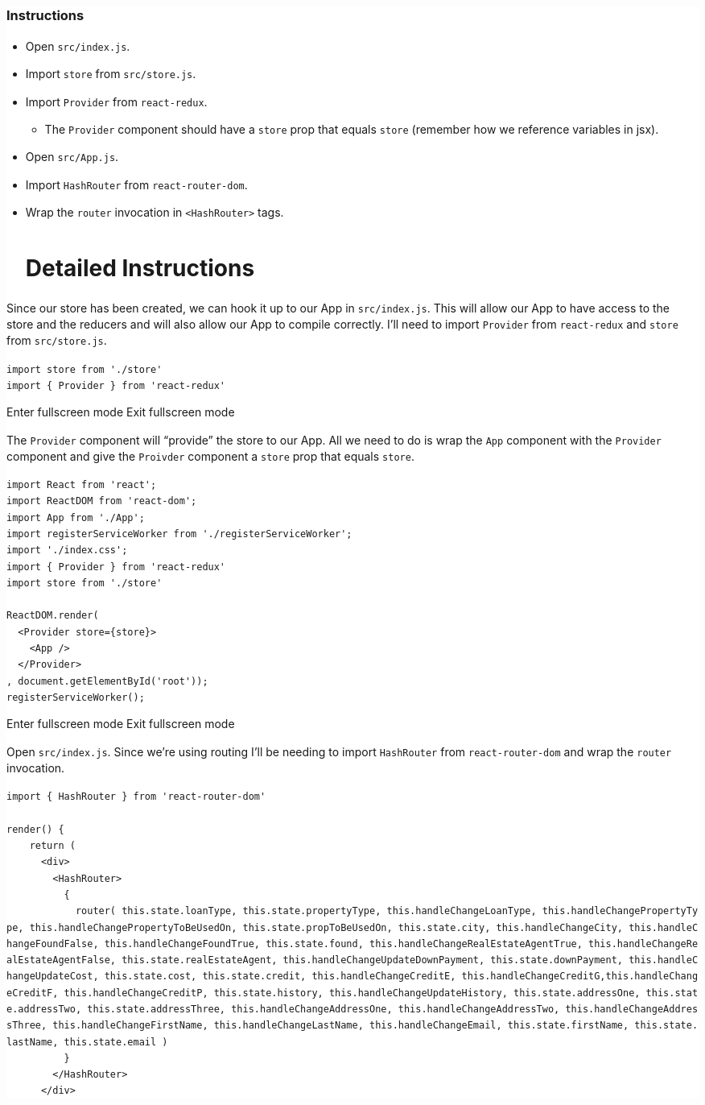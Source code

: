 ### Instructions

*   Open `src/index.js`.
*   Import `store` from `src/store.js`.
*   Import `Provider` from `react-redux`.
    *   The `Provider` component should have a `store` prop that equals `store` (remember how we reference variables in jsx).
*   Open `src/App.js`.
*   Import `HashRouter` from `react-router-dom`.
*   Wrap the `router` invocation in `<HashRouter>` tags.
    
    Detailed Instructions
    =====================
    

Since our store has been created, we can hook it up to our App in `src/index.js`. This will allow our App to have access to the store and the reducers and will also allow our App to compile correctly. I’ll need to import `Provider` from `react-redux` and `store` from `src/store.js`.  

    import store from './store'
    import { Provider } from 'react-redux'
    

Enter fullscreen mode Exit fullscreen mode

The `Provider` component will “provide” the store to our App. All we need to do is wrap the `App` component with the `Provider` component and give the `Proivder` component a `store` prop that equals `store`.  

    import React from 'react';
    import ReactDOM from 'react-dom';
    import App from './App';
    import registerServiceWorker from './registerServiceWorker';
    import './index.css';
    import { Provider } from 'react-redux'
    import store from './store'
    
    ReactDOM.render(
      <Provider store={store}>
        <App />
      </Provider>    
    , document.getElementById('root'));
    registerServiceWorker();
    

Enter fullscreen mode Exit fullscreen mode

Open `src/index.js`. Since we’re using routing I’ll be needing to import `HashRouter` from `react-router-dom` and wrap the `router` invocation.  

    import { HashRouter } from 'react-router-dom'
    
    render() {
        return (
          <div>
            <HashRouter>
              { 
                router( this.state.loanType, this.state.propertyType, this.handleChangeLoanType, this.handleChangePropertyType, this.handleChangePropertyToBeUsedOn, this.state.propToBeUsedOn, this.state.city, this.handleChangeCity, this.handleChangeFoundFalse, this.handleChangeFoundTrue, this.state.found, this.handleChangeRealEstateAgentTrue, this.handleChangeRealEstateAgentFalse, this.state.realEstateAgent, this.handleChangeUpdateDownPayment, this.state.downPayment, this.handleChangeUpdateCost, this.state.cost, this.state.credit, this.handleChangeCreditE, this.handleChangeCreditG,this.handleChangeCreditF, this.handleChangeCreditP, this.state.history, this.handleChangeUpdateHistory, this.state.addressOne, this.state.addressTwo, this.state.addressThree, this.handleChangeAddressOne, this.handleChangeAddressTwo, this.handleChangeAddressThree, this.handleChangeFirstName, this.handleChangeLastName, this.handleChangeEmail, this.state.firstName, this.state.lastName, this.state.email ) 
              }
            </HashRouter>
          </div>